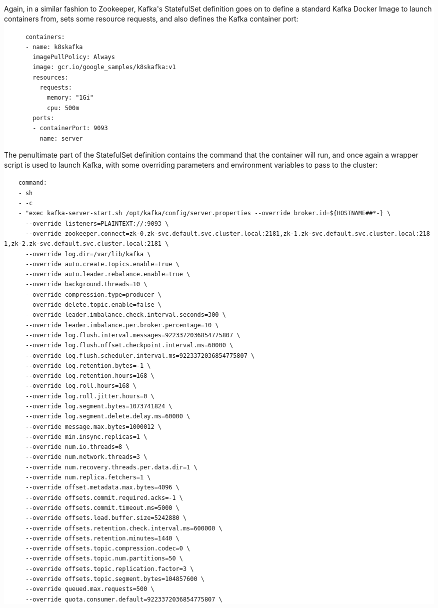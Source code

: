 Again, in a similar fashion to Zookeeper, Kafka's StatefulSet definition goes on to define a standard Kafka Docker Image to launch containers from, sets some resource requests, and also defines the Kafka container port:

```      
      containers:
      - name: k8skafka
        imagePullPolicy: Always
        image: gcr.io/google_samples/k8skafka:v1
        resources:
          requests:
            memory: "1Gi"
            cpu: 500m
        ports:
        - containerPort: 9093
          name: server
```

The penultimate part of the StatefulSet definition contains the command that the container will run, and once again a wrapper script is used to launch Kafka, with some overriding parameters and environment variables to pass to the cluster:
          
        command:
        - sh
        - -c
        - "exec kafka-server-start.sh /opt/kafka/config/server.properties --override broker.id=${HOSTNAME##*-} \
          --override listeners=PLAINTEXT://:9093 \
          --override zookeeper.connect=zk-0.zk-svc.default.svc.cluster.local:2181,zk-1.zk-svc.default.svc.cluster.local:2181,zk-2.zk-svc.default.svc.cluster.local:2181 \
          --override log.dir=/var/lib/kafka \
          --override auto.create.topics.enable=true \
          --override auto.leader.rebalance.enable=true \
          --override background.threads=10 \
          --override compression.type=producer \
          --override delete.topic.enable=false \
          --override leader.imbalance.check.interval.seconds=300 \
          --override leader.imbalance.per.broker.percentage=10 \
          --override log.flush.interval.messages=9223372036854775807 \
          --override log.flush.offset.checkpoint.interval.ms=60000 \
          --override log.flush.scheduler.interval.ms=9223372036854775807 \
          --override log.retention.bytes=-1 \
          --override log.retention.hours=168 \
          --override log.roll.hours=168 \
          --override log.roll.jitter.hours=0 \
          --override log.segment.bytes=1073741824 \
          --override log.segment.delete.delay.ms=60000 \
          --override message.max.bytes=1000012 \
          --override min.insync.replicas=1 \
          --override num.io.threads=8 \
          --override num.network.threads=3 \
          --override num.recovery.threads.per.data.dir=1 \
          --override num.replica.fetchers=1 \
          --override offset.metadata.max.bytes=4096 \
          --override offsets.commit.required.acks=-1 \
          --override offsets.commit.timeout.ms=5000 \
          --override offsets.load.buffer.size=5242880 \
          --override offsets.retention.check.interval.ms=600000 \
          --override offsets.retention.minutes=1440 \
          --override offsets.topic.compression.codec=0 \
          --override offsets.topic.num.partitions=50 \
          --override offsets.topic.replication.factor=3 \
          --override offsets.topic.segment.bytes=104857600 \
          --override queued.max.requests=500 \
          --override quota.consumer.default=9223372036854775807 \